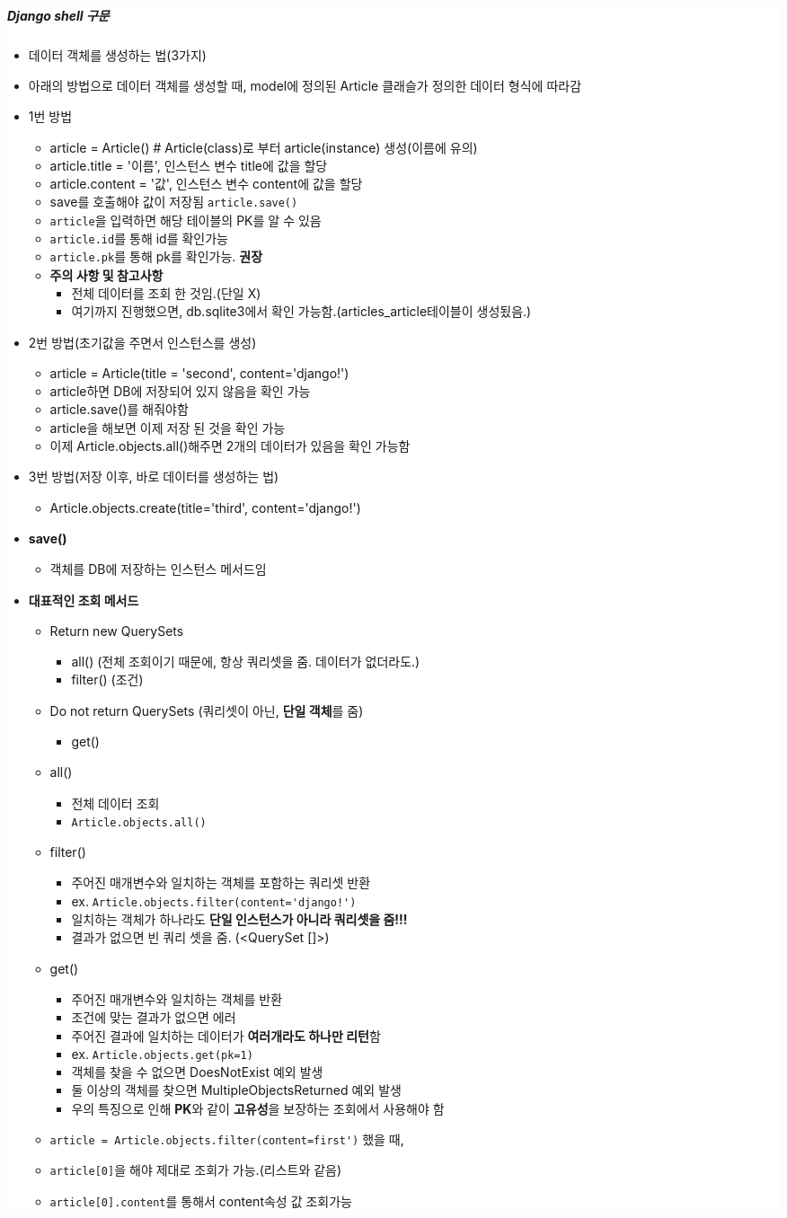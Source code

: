 ##### Django shell 구문
- 데이터 객체를 생성하는 법(3가지)
- 아래의 방법으로 데이터 객체를 생성할 때, model에 정의된 Article 클래슬가 정의한 데이터 형식에 따라감

- 1번 방법
  - article = Article() # Article(class)로 부터 article(instance) 생성(이름에 유의)
  - article.title = '이름', 인스턴스 변수 title에 값을 할당
  - article.content = '값', 인스턴스 변수 content에 값을 할당
  - save를 호출해야 값이 저장됨 `article.save()`
  - `article`을 입력하면 해당 테이블의 PK를 알 수 있음
  - `article.id`를 통해 id를 확인가능
  - `article.pk`를 통해 pk를 확인가능. **권장**
  - **주의 사항 및 참고사항**
    - 전체 데이터를 조회 한 것임.(단일 X)
    - 여기까지 진행했으면, db.sqlite3에서 확인 가능함.(articles_article테이블이 생성됬음.)

- 2번 방법(초기값을 주면서 인스턴스를 생성)
  - article = Article(title = 'second', content='django!')
  - article하면 DB에 저장되어 있지 않음을 확인 가능
  - article.save()를 해줘야함
  - article을 해보면 이제 저장 된 것을 확인 가능
  - 이제 Article.objects.all()해주면 2개의 데이터가 있음을 확인 가능함

- 3번 방법(저장 이후, 바로 데이터를 생성하는 법)
  - Article.objects.create(title='third', content='django!')
  
- **save()**
  - 객체를 DB에 저장하는 인스턴스 메서드임
  
- **대표적인 조회 메서드**
  - Return new QuerySets
    - all() (전체 조회이기 때문에, 항상 쿼리셋을 줌. 데이터가 없더라도.)
    - filter() (조건)
  - Do not return QuerySets (쿼리셋이 아닌, **단일 객체**를 줌)
    - get()

  - all()
    - 전체 데이터 조회
    - `Article.objects.all()`
  - filter()
    - 주어진 매개변수와 일치하는 객체를 포함하는 쿼리셋 반환
    - ex. `Article.objects.filter(content='django!')`
    - 일치하는 객체가 하나라도 **단일 인스턴스가 아니라 쿼리셋을 줌!!!**
    - 결과가 없으면 빈 쿼리 셋을 줌. (<QuerySet []>)
  - get() 
    - 주어진 매개변수와 일치하는 객체를 반환
    - 조건에 맞는 결과가 없으면 에러
    - 주어진 결과에 일치하는 데이터가 **여러개라도 하나만 리턴**함
    - ex. `Article.objects.get(pk=1)`
    - 객체를 찾을 수 없으면 DoesNotExist 예외 발생
    - 둘 이상의 객체를 찾으면 MultipleObjectsReturned 예외 발생
    - 우의 특징으로 인해 **PK**와 같이 **고유성**을 보장하는 조회에서 사용해야 함

  - `article = Article.objects.filter(content=first')` 했을 때, 
  - `article[0]`을 해야 제대로 조회가 가능.(리스트와 같음)
  - `article[0].content`를 통해서 content속성 값 조회가능
  